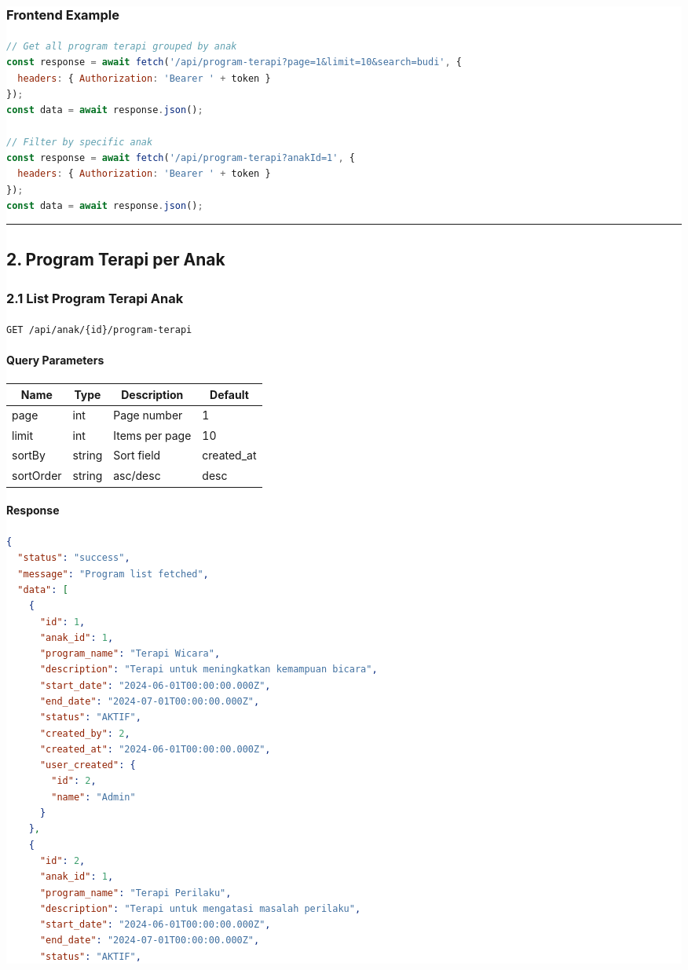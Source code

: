 ### Frontend Example
```javascript
// Get all program terapi grouped by anak
const response = await fetch('/api/program-terapi?page=1&limit=10&search=budi', {
  headers: { Authorization: 'Bearer ' + token }
});
const data = await response.json();

// Filter by specific anak
const response = await fetch('/api/program-terapi?anakId=1', {
  headers: { Authorization: 'Bearer ' + token }
});
const data = await response.json();
```

---

## 2. **Program Terapi per Anak**

### 2.1 List Program Terapi Anak
```
GET /api/anak/{id}/program-terapi
```

#### Query Parameters
| Name     | Type   | Description                        | Default |
|----------|--------|------------------------------------|---------|
| page     | int    | Page number                        | 1       |
| limit    | int    | Items per page                     | 10      |
| sortBy   | string | Sort field                         | created_at |
| sortOrder| string | asc/desc                           | desc    |

#### Response
```json
{
  "status": "success",
  "message": "Program list fetched",
  "data": [
    {
      "id": 1,
      "anak_id": 1,
      "program_name": "Terapi Wicara",
      "description": "Terapi untuk meningkatkan kemampuan bicara",
      "start_date": "2024-06-01T00:00:00.000Z",
      "end_date": "2024-07-01T00:00:00.000Z",
      "status": "AKTIF",
      "created_by": 2,
      "created_at": "2024-06-01T00:00:00.000Z",
      "user_created": {
        "id": 2,
        "name": "Admin"
      }
    },
    {
      "id": 2,
      "anak_id": 1,
      "program_name": "Terapi Perilaku",
      "description": "Terapi untuk mengatasi masalah perilaku",
      "start_date": "2024-06-01T00:00:00.000Z",
      "end_date": "2024-07-01T00:00:00.000Z",
      "status": "AKTIF",
```